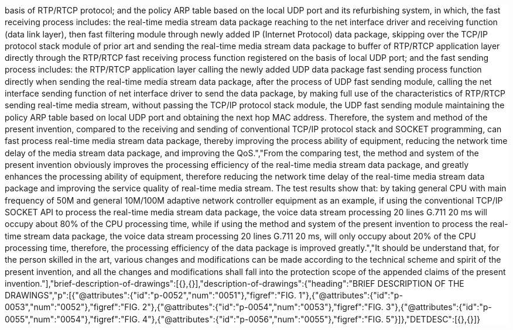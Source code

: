 basis of RTP\/RTCP protocol; and the policy ARP table based on the local UDP port and its refurbishing system, in which, the fast receiving process includes: the real-time media stream data package reaching to the net interface driver and receiving function (data link layer), then fast filtering module through newly added IP (Internet Protocol) data package, skipping over the TCP\/IP protocol stack module of prior art and sending the real-time media stream data package to buffer of RTP\/RTCP application layer directly through the RTP\/RTCP fast receiving process function registered on the basis of local UDP port; and the fast sending process includes: the RTP\/RTCP application layer calling the newly added UDP data package fast sending process function directly when sending the real-time media stream data package, after the process of UDP fast sending module, calling the net interface sending function of net interface driver to send the data package, by making full use of the characteristics of RTP\/RTCP sending real-time media stream, without passing the TCP\/IP protocol stack module, the UDP fast sending module maintaining the policy ARP table based on local UDP port and obtaining the next hop MAC address. Therefore, the system and method of the present invention, compared to the receiving and sending of conventional TCP\/IP protocol stack and SOCKET programming, can fast process real-time media stream data package, thereby improving the process ability of equipment, reducing the network time delay of the media stream data package, and improving the QoS.","From the comparing test, the method and system of the present invention obviously improves the processing efficiency of the real-time media stream data package, and greatly enhances the processing ability of equipment, therefore reducing the network time delay of the real-time media stream data package and improving the service quality of real-time media stream. The test results show that: by taking general CPU with main frequency of 50M and general 10M\/100M adaptive network controller equipment as an example, if using the conventional TCP\/IP SOCKET API to process the real-time media stream data package, the voice data stream processing 20 lines G.711 20 ms will occupy about 80% of the CPU processing time, while if using the method and system of the present invention to process the real-time stream data package, the voice data stream processing 20 lines G.711 20 ms, will only occupy about 20% of the CPU processing time, therefore, the processing efficiency of the data package is improved greatly.","It should be understand that, for the person skilled in the art, various changes and modifications can be made according to the technical scheme and spirit of the present invention, and all the changes and modifications shall fall into the protection scope of the appended claims of the present invention."],"brief-description-of-drawings":[{},{}],"description-of-drawings":{"heading":"BRIEF DESCRIPTION OF THE DRAWINGS","p":[{"@attributes":{"id":"p-0052","num":"0051"},"figref":"FIG. 1"},{"@attributes":{"id":"p-0053","num":"0052"},"figref":"FIG. 2"},{"@attributes":{"id":"p-0054","num":"0053"},"figref":"FIG. 3"},{"@attributes":{"id":"p-0055","num":"0054"},"figref":"FIG. 4"},{"@attributes":{"id":"p-0056","num":"0055"},"figref":"FIG. 5"}]},"DETDESC":[{},{}]}
